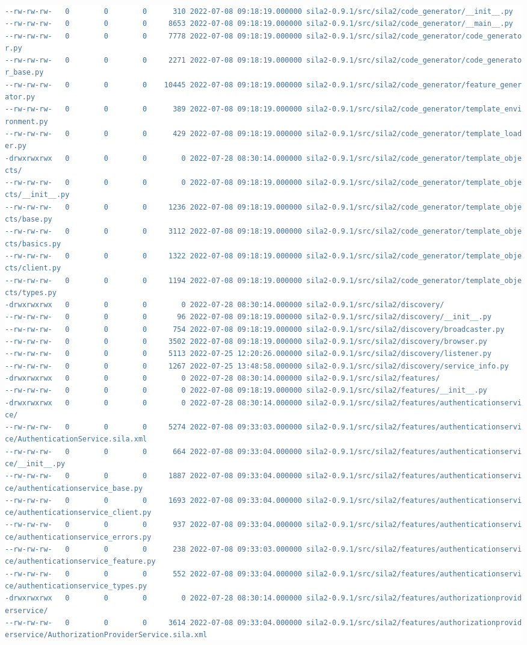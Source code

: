 ```diff
--rw-rw-rw-   0        0        0      310 2022-07-08 09:18:19.000000 sila2-0.9.1/src/sila2/code_generator/__init__.py
--rw-rw-rw-   0        0        0     8653 2022-07-08 09:18:19.000000 sila2-0.9.1/src/sila2/code_generator/__main__.py
--rw-rw-rw-   0        0        0     7778 2022-07-08 09:18:19.000000 sila2-0.9.1/src/sila2/code_generator/code_generator.py
--rw-rw-rw-   0        0        0     2271 2022-07-08 09:18:19.000000 sila2-0.9.1/src/sila2/code_generator/code_generator_base.py
--rw-rw-rw-   0        0        0    10445 2022-07-08 09:18:19.000000 sila2-0.9.1/src/sila2/code_generator/feature_generator.py
--rw-rw-rw-   0        0        0      389 2022-07-08 09:18:19.000000 sila2-0.9.1/src/sila2/code_generator/template_environment.py
--rw-rw-rw-   0        0        0      429 2022-07-08 09:18:19.000000 sila2-0.9.1/src/sila2/code_generator/template_loader.py
-drwxrwxrwx   0        0        0        0 2022-07-28 08:30:14.000000 sila2-0.9.1/src/sila2/code_generator/template_objects/
--rw-rw-rw-   0        0        0        0 2022-07-08 09:18:19.000000 sila2-0.9.1/src/sila2/code_generator/template_objects/__init__.py
--rw-rw-rw-   0        0        0     1236 2022-07-08 09:18:19.000000 sila2-0.9.1/src/sila2/code_generator/template_objects/base.py
--rw-rw-rw-   0        0        0     3112 2022-07-08 09:18:19.000000 sila2-0.9.1/src/sila2/code_generator/template_objects/basics.py
--rw-rw-rw-   0        0        0     1322 2022-07-08 09:18:19.000000 sila2-0.9.1/src/sila2/code_generator/template_objects/client.py
--rw-rw-rw-   0        0        0     1194 2022-07-08 09:18:19.000000 sila2-0.9.1/src/sila2/code_generator/template_objects/types.py
-drwxrwxrwx   0        0        0        0 2022-07-28 08:30:14.000000 sila2-0.9.1/src/sila2/discovery/
--rw-rw-rw-   0        0        0       96 2022-07-08 09:18:19.000000 sila2-0.9.1/src/sila2/discovery/__init__.py
--rw-rw-rw-   0        0        0      754 2022-07-08 09:18:19.000000 sila2-0.9.1/src/sila2/discovery/broadcaster.py
--rw-rw-rw-   0        0        0     3502 2022-07-08 09:18:19.000000 sila2-0.9.1/src/sila2/discovery/browser.py
--rw-rw-rw-   0        0        0     5113 2022-07-25 12:20:26.000000 sila2-0.9.1/src/sila2/discovery/listener.py
--rw-rw-rw-   0        0        0     1267 2022-07-25 13:48:58.000000 sila2-0.9.1/src/sila2/discovery/service_info.py
-drwxrwxrwx   0        0        0        0 2022-07-28 08:30:14.000000 sila2-0.9.1/src/sila2/features/
--rw-rw-rw-   0        0        0        0 2022-07-08 09:18:19.000000 sila2-0.9.1/src/sila2/features/__init__.py
-drwxrwxrwx   0        0        0        0 2022-07-28 08:30:14.000000 sila2-0.9.1/src/sila2/features/authenticationservice/
--rw-rw-rw-   0        0        0     5274 2022-07-08 09:33:03.000000 sila2-0.9.1/src/sila2/features/authenticationservice/AuthenticationService.sila.xml
--rw-rw-rw-   0        0        0      664 2022-07-08 09:33:04.000000 sila2-0.9.1/src/sila2/features/authenticationservice/__init__.py
--rw-rw-rw-   0        0        0     1887 2022-07-08 09:33:04.000000 sila2-0.9.1/src/sila2/features/authenticationservice/authenticationservice_base.py
--rw-rw-rw-   0        0        0     1693 2022-07-08 09:33:04.000000 sila2-0.9.1/src/sila2/features/authenticationservice/authenticationservice_client.py
--rw-rw-rw-   0        0        0      937 2022-07-08 09:33:04.000000 sila2-0.9.1/src/sila2/features/authenticationservice/authenticationservice_errors.py
--rw-rw-rw-   0        0        0      238 2022-07-08 09:33:03.000000 sila2-0.9.1/src/sila2/features/authenticationservice/authenticationservice_feature.py
--rw-rw-rw-   0        0        0      552 2022-07-08 09:33:04.000000 sila2-0.9.1/src/sila2/features/authenticationservice/authenticationservice_types.py
-drwxrwxrwx   0        0        0        0 2022-07-28 08:30:14.000000 sila2-0.9.1/src/sila2/features/authorizationproviderservice/
--rw-rw-rw-   0        0        0     3614 2022-07-08 09:33:04.000000 sila2-0.9.1/src/sila2/features/authorizationproviderservice/AuthorizationProviderService.sila.xml
```